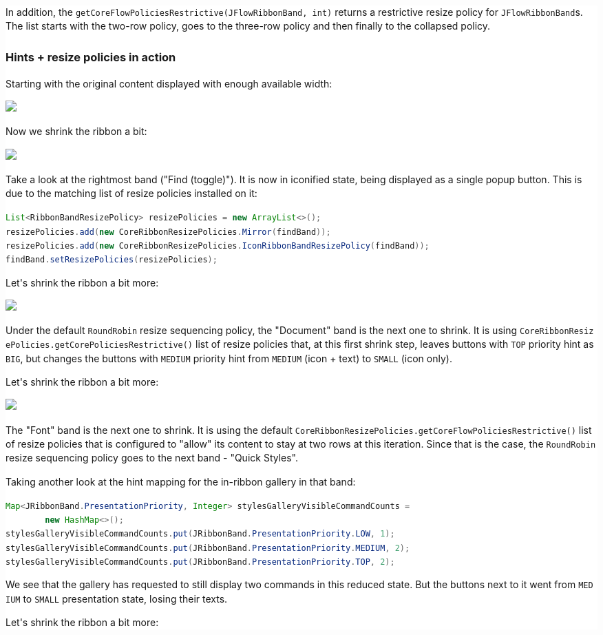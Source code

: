 In addition, the `getCoreFlowPoliciesRestrictive(JFlowRibbonBand, int)` returns a restrictive resize policy for `JFlowRibbonBand`s. The list starts with the two-row policy, goes to the three-row policy and then finally to the collapsed policy.

### Hints + resize policies in action

Starting with the original content displayed with enough available width:

<img src="https://raw.githubusercontent.com/kirill-grouchnikov/radiance/master/docs/images/flamingo/walkthrough/ribbon/bands/bands-resize0.png" width="1406" border=0/>

Now we shrink the ribbon a bit:

<img src="https://raw.githubusercontent.com/kirill-grouchnikov/radiance/master/docs/images/flamingo/walkthrough/ribbon/bands/bands-resize1.png" width="1318" border=0/>

Take a look at the rightmost band ("Find (toggle)"). It is now in iconified state, being displayed as a single popup button. This is due to the matching list of resize policies installed on it:

```java
List<RibbonBandResizePolicy> resizePolicies = new ArrayList<>();
resizePolicies.add(new CoreRibbonResizePolicies.Mirror(findBand));
resizePolicies.add(new CoreRibbonResizePolicies.IconRibbonBandResizePolicy(findBand));
findBand.setResizePolicies(resizePolicies);
```

Let's shrink the ribbon a bit more:

<img src="https://raw.githubusercontent.com/kirill-grouchnikov/radiance/master/docs/images/flamingo/walkthrough/ribbon/bands/bands-resize2.png" width="1121" border=0/>

Under the default `RoundRobin` resize sequencing policy, the "Document" band is the next one to shrink. It is using `CoreRibbonResizePolicies.getCorePoliciesRestrictive()` list of resize policies that, at this first shrink step, leaves buttons with `TOP` priority hint as `BIG`, but changes the buttons with `MEDIUM` priority hint from `MEDIUM` (icon + text) to `SMALL` (icon only).

Let's shrink the ribbon a bit more:

<img src="https://raw.githubusercontent.com/kirill-grouchnikov/radiance/master/docs/images/flamingo/walkthrough/ribbon/bands/bands-resize3.png" width="1067" border=0/>

The "Font" band is the next one to shrink. It is using the default `CoreRibbonResizePolicies.getCoreFlowPoliciesRestrictive()` list of resize policies that is configured to "allow" its content to stay at two rows at this iteration. Since that is the case, the `RoundRobin` resize sequencing policy goes to the next band - "Quick Styles".

Taking another look at the hint mapping for the in-ribbon gallery in that band:

```java
Map<JRibbonBand.PresentationPriority, Integer> stylesGalleryVisibleCommandCounts =
        new HashMap<>();
stylesGalleryVisibleCommandCounts.put(JRibbonBand.PresentationPriority.LOW, 1);
stylesGalleryVisibleCommandCounts.put(JRibbonBand.PresentationPriority.MEDIUM, 2);
stylesGalleryVisibleCommandCounts.put(JRibbonBand.PresentationPriority.TOP, 2);
```

We see that the gallery has requested to still display two commands in this reduced state. But the buttons next to it went from `MEDIUM` to `SMALL` presentation state, losing their texts.

Let's shrink the ribbon a bit more:
